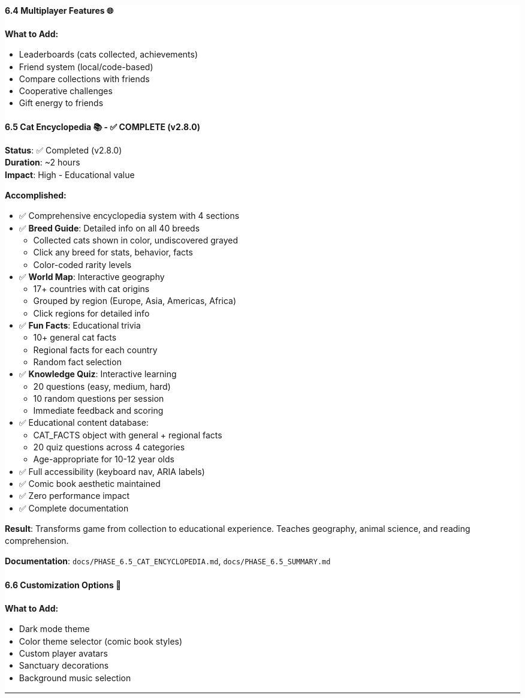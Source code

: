 #### 6.4 Multiplayer Features 🌐

**What to Add:**

- Leaderboards (cats collected, achievements)
- Friend system (local/code-based)
- Compare collections with friends
- Cooperative challenges
- Gift energy to friends

#### 6.5 Cat Encyclopedia 📚 - ✅ COMPLETE (v2.8.0)

**Status**: ✅ Completed (v2.8.0)  
**Duration**: ~2 hours  
**Impact**: High - Educational value

**Accomplished:**

- ✅ Comprehensive encyclopedia system with 4 sections
- ✅ **Breed Guide**: Detailed info on all 40 breeds
  - Collected cats shown in color, undiscovered grayed
  - Click any breed for stats, behavior, facts
  - Color-coded rarity levels
- ✅ **World Map**: Interactive geography
  - 17+ countries with cat origins
  - Grouped by region (Europe, Asia, Americas, Africa)
  - Click regions for detailed info
- ✅ **Fun Facts**: Educational trivia
  - 10+ general cat facts
  - Regional facts for each country
  - Random fact selection
- ✅ **Knowledge Quiz**: Interactive learning
  - 20 questions (easy, medium, hard)
  - 10 random questions per session
  - Immediate feedback and scoring
- ✅ Educational content database:
  - CAT_FACTS object with general + regional facts
  - 20 quiz questions across 4 categories
  - Age-appropriate for 10-12 year olds
- ✅ Full accessibility (keyboard nav, ARIA labels)
- ✅ Comic book aesthetic maintained
- ✅ Zero performance impact
- ✅ Complete documentation

**Result**: Transforms game from collection to educational experience. Teaches geography, animal science, and reading comprehension.

**Documentation**: `docs/PHASE_6.5_CAT_ENCYCLOPEDIA.md`, `docs/PHASE_6.5_SUMMARY.md`

#### 6.6 Customization Options 🎨

**What to Add:**

- Dark mode theme
- Color theme selector (comic book styles)
- Custom player avatars
- Sanctuary decorations
- Background music selection

---
